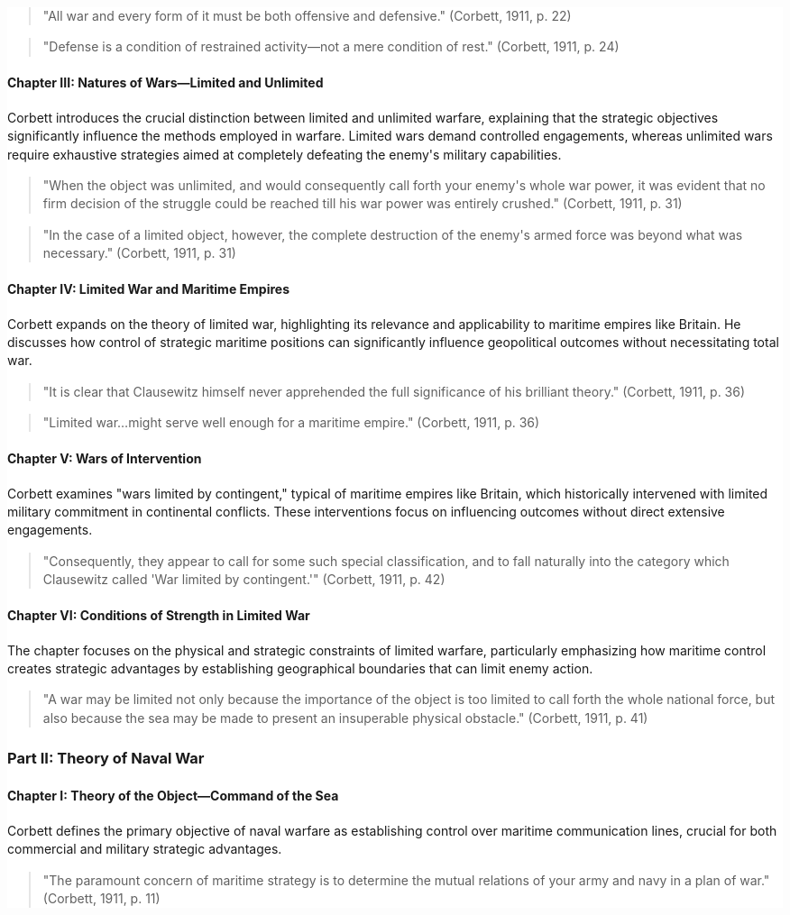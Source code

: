 > "All war and every form of it must be both offensive and defensive." (Corbett, 1911, p. 22)

> "Defense is a condition of restrained activity—not a mere condition of rest." (Corbett, 1911, p. 24)

#### Chapter III: Natures of Wars—Limited and Unlimited

Corbett introduces the crucial distinction between limited and unlimited warfare, explaining that the strategic objectives significantly influence the methods employed in warfare. Limited wars demand controlled engagements, whereas unlimited wars require exhaustive strategies aimed at completely defeating the enemy's military capabilities.

> "When the object was unlimited, and would consequently call forth your enemy's whole war power, it was evident that no firm decision of the struggle could be reached till his war power was entirely crushed." (Corbett, 1911, p. 31)

> "In the case of a limited object, however, the complete destruction of the enemy's armed force was beyond what was necessary." (Corbett, 1911, p. 31)

#### Chapter IV: Limited War and Maritime Empires

Corbett expands on the theory of limited war, highlighting its relevance and applicability to maritime empires like Britain. He discusses how control of strategic maritime positions can significantly influence geopolitical outcomes without necessitating total war.

> "It is clear that Clausewitz himself never apprehended the full significance of his brilliant theory." (Corbett, 1911, p. 36)

> "Limited war…might serve well enough for a maritime empire." (Corbett, 1911, p. 36)

#### Chapter V: Wars of Intervention

Corbett examines "wars limited by contingent," typical of maritime empires like Britain, which historically intervened with limited military commitment in continental conflicts. These interventions focus on influencing outcomes without direct extensive engagements.

> "Consequently, they appear to call for some such special classification, and to fall naturally into the category which Clausewitz called 'War limited by contingent.'" (Corbett, 1911, p. 42)

#### Chapter VI: Conditions of Strength in Limited War

The chapter focuses on the physical and strategic constraints of limited warfare, particularly emphasizing how maritime control creates strategic advantages by establishing geographical boundaries that can limit enemy action.

> "A war may be limited not only because the importance of the object is too limited to call forth the whole national force, but also because the sea may be made to present an insuperable physical obstacle." (Corbett, 1911, p. 41)

### Part II: Theory of Naval War

#### Chapter I: Theory of the Object—Command of the Sea

Corbett defines the primary objective of naval warfare as establishing control over maritime communication lines, crucial for both commercial and military strategic advantages.

> "The paramount concern of maritime strategy is to determine the mutual relations of your army and navy in a plan of war." (Corbett, 1911, p. 11)
